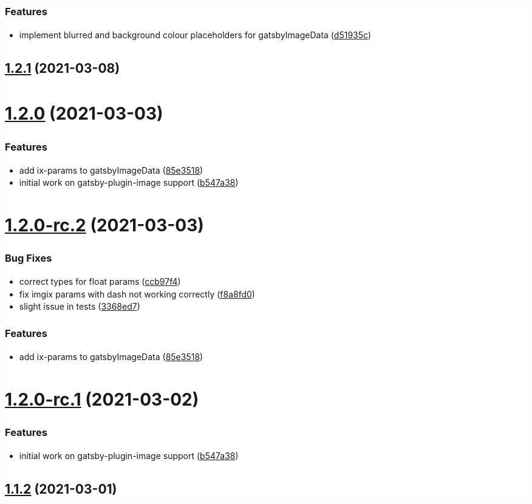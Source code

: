 
### Features

* implement blurred and background colour placeholders for gatsbyImageData ([d51935c](https://github.com/imgix/gatsby/commit/d51935c42980dda6f7cf1e3fe679271a368ebd41))

## [1.2.1](https://github.com/imgix/gatsby/compare/v1.2.0...v1.2.1) (2021-03-08)

# [1.2.0](https://github.com/imgix/gatsby/compare/v1.1.2...v1.2.0) (2021-03-03)


### Features

* add ix-params to gatsbyImageData ([85e3518](https://github.com/imgix/gatsby/commit/85e35181e567b17475b5ec8d5a2af99b70949b25))
* initial work on gatsby-plugin-image support ([b547a38](https://github.com/imgix/gatsby/commit/b547a38180016300a668d29d7bd388f792c57d56))

# [1.2.0-rc.2](https://github.com/imgix/gatsby/compare/v1.2.0-rc.1...v1.2.0-rc.2) (2021-03-03)


### Bug Fixes

* correct types for float params ([ccb97f4](https://github.com/imgix/gatsby/commit/ccb97f4e6aa12484f4eb8e11b11f2cab02919070))
* fix imgix params with dash not working correctly ([f8a8fd0](https://github.com/imgix/gatsby/commit/f8a8fd044fe26337416518a7944899bad2679aa5))
* slight issue in tests ([3368ed7](https://github.com/imgix/gatsby/commit/3368ed76fecb08f0844f43603b80ce7072a83e70))


### Features

* add ix-params to gatsbyImageData ([85e3518](https://github.com/imgix/gatsby/commit/85e35181e567b17475b5ec8d5a2af99b70949b25))

# [1.2.0-rc.1](https://github.com/imgix/gatsby/compare/v1.1.1...v1.2.0-rc.1) (2021-03-02)


### Features

* initial work on gatsby-plugin-image support ([b547a38](https://github.com/imgix/gatsby/commit/b547a38180016300a668d29d7bd388f792c57d56))
## [1.1.2](https://github.com/imgix/gatsby/compare/v1.1.1...v1.1.2) (2021-03-01)
